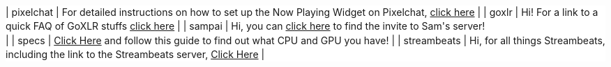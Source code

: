 | pixelchat               | For detailed instructions on how to set up the Now Playing Widget on Pixelchat, [click here](https://discord.com/channels/473253164884295699/764008007658897439/780348277853650957)                                                                                                                                                                                                                                                                                                                                                                                                                                                                                                                                                                                                                                                                                                                                                                                                                                                                                   |
| goxlr                   | Hi! For a link to a quick FAQ of GoXLR stuffs [click here](https://discord.com/channels/473253164884295699/599861521543200789/831288085798453258)                                                                                                                                                                                                                                                                                                                                                                                                                                                                                                                                                                                                                                                                                                                                                                                                                                                                                                                     |
| sampai                  | Hi, you can [click here](https://discord.com/channels/473253164884295699/595049244801630248/716746628232380588) to find the invite to Sam's server!<br>                                                                                                                                                                                                                                                                                                                                                                                                                                                                                                                                                                                                                                                                                                                                                                                                                                                                                                               |
| specs                   | [Click Here](https://discord.com/channels/473253164884295699/473309543858962433/827291094625943622) and follow this guide to find out what CPU and GPU you have!                                                                                                                                                                                                                                                                                                                                                                                                                                                                                                                                                                                                                                                                                                                                                                                                                                                                                                      |
| streambeats             | Hi, for all things Streambeats, including the link to the Streambeats server, [Click Here](https://discord.com/channels/473253164884295699/703808841829318657/789675905647378442)                                                                                                                                                                                                                                                                                                                                                                                                                                                                                                                                                                                                                                                                                                                                                                                                                                                                                     |
